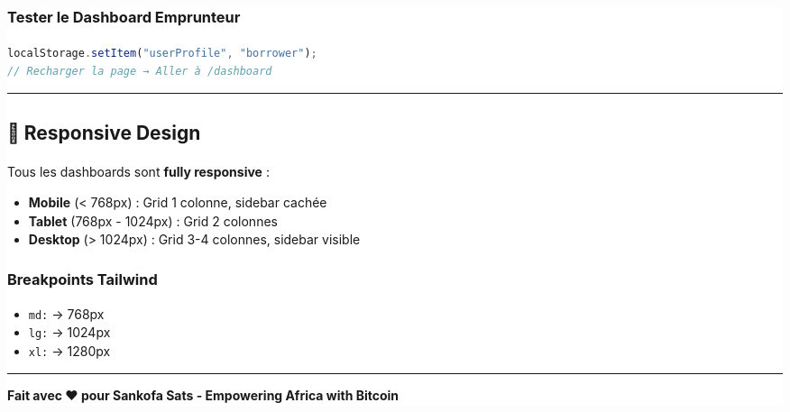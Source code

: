 ### Tester le Dashboard Emprunteur

```typescript
localStorage.setItem("userProfile", "borrower");
// Recharger la page → Aller à /dashboard
```

---

## 📱 Responsive Design

Tous les dashboards sont **fully responsive** :

- **Mobile** (< 768px) : Grid 1 colonne, sidebar cachée
- **Tablet** (768px - 1024px) : Grid 2 colonnes
- **Desktop** (> 1024px) : Grid 3-4 colonnes, sidebar visible

### Breakpoints Tailwind

- `md:` → 768px
- `lg:` → 1024px
- `xl:` → 1280px

---

**Fait avec ❤️ pour Sankofa Sats - Empowering Africa with Bitcoin**
